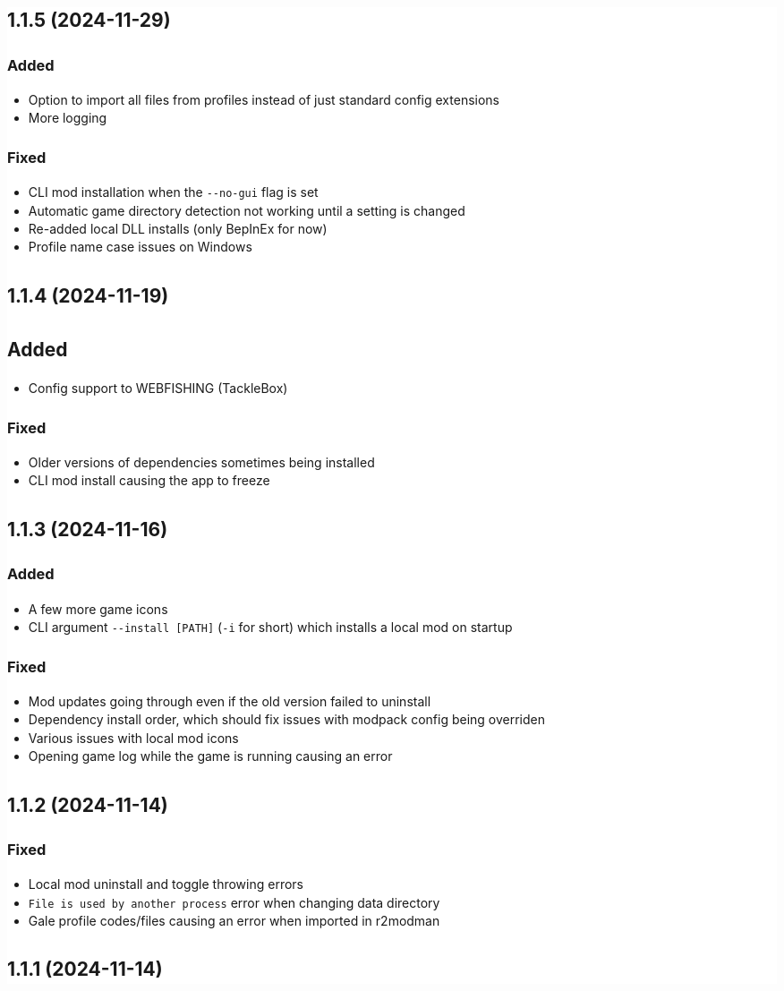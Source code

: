 ## 1.1.5 (2024-11-29)

### Added

- Option to import all files from profiles instead of just standard config extensions
- More logging

### Fixed

- CLI mod installation when the `--no-gui` flag is set
- Automatic game directory detection not working until a setting is changed
- Re-added local DLL installs (only BepInEx for now)
- Profile name case issues on Windows

## 1.1.4 (2024-11-19)

## Added

- Config support to WEBFISHING (TackleBox)

### Fixed

- Older versions of dependencies sometimes being installed
- CLI mod install causing the app to freeze

## 1.1.3 (2024-11-16)

### Added

- A few more game icons
- CLI argument `--install [PATH]` (`-i` for short) which installs a local mod on startup

### Fixed

- Mod updates going through even if the old version failed to uninstall
- Dependency install order, which should fix issues with modpack config being overriden
- Various issues with local mod icons
- Opening game log while the game is running causing an error

## 1.1.2 (2024-11-14)

### Fixed

- Local mod uninstall and toggle throwing errors
- `File is used by another process` error when changing data directory
- Gale profile codes/files causing an error when imported in r2modman

## 1.1.1 (2024-11-14)
